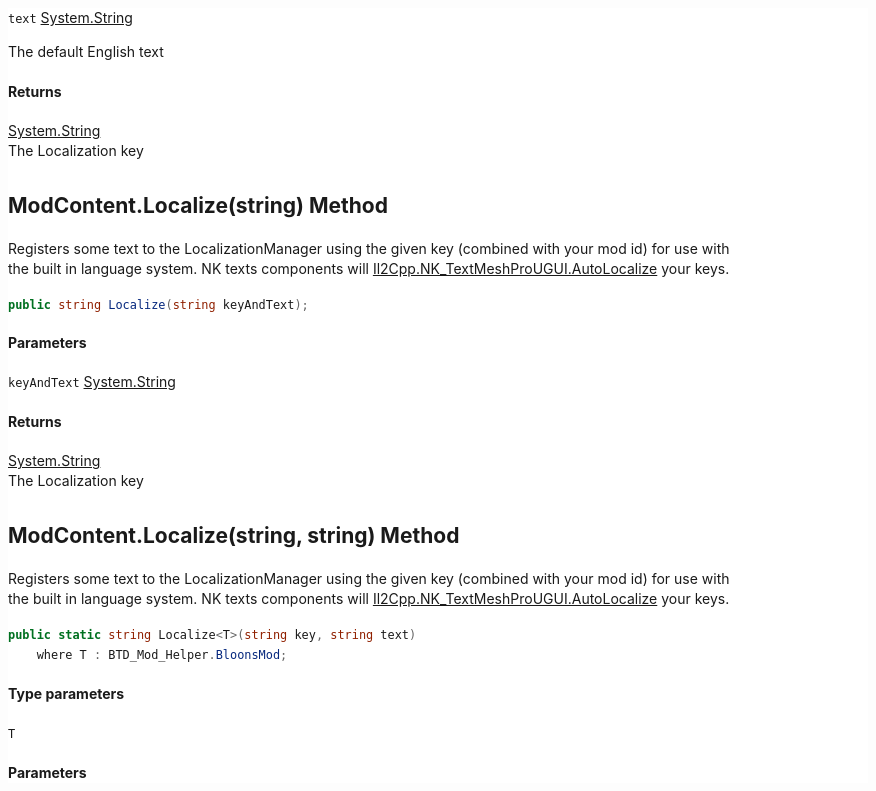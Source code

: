 `text` [System.String](https://docs.microsoft.com/en-us/dotnet/api/System.String 'System.String')

The default English text

#### Returns
[System.String](https://docs.microsoft.com/en-us/dotnet/api/System.String 'System.String')  
The Localization key

<a name='BTD_Mod_Helper.Api.ModContent.Localize(string)'></a>

## ModContent.Localize(string) Method

Registers some text to the LocalizationManager using the given key (combined with your mod id) for use with  
the built in language system. NK texts components will [Il2Cpp.NK_TextMeshProUGUI.AutoLocalize](https://docs.microsoft.com/en-us/dotnet/api/Il2Cpp.NK_TextMeshProUGUI.AutoLocalize 'Il2Cpp.NK_TextMeshProUGUI.AutoLocalize') your keys.

```csharp
public string Localize(string keyAndText);
```
#### Parameters

<a name='BTD_Mod_Helper.Api.ModContent.Localize(string).keyAndText'></a>

`keyAndText` [System.String](https://docs.microsoft.com/en-us/dotnet/api/System.String 'System.String')

#### Returns
[System.String](https://docs.microsoft.com/en-us/dotnet/api/System.String 'System.String')  
The Localization key

<a name='BTD_Mod_Helper.Api.ModContent.Localize_T_(string,string)'></a>

## ModContent.Localize<T>(string, string) Method

Registers some text to the LocalizationManager using the given key (combined with your mod id) for use with  
the built in language system. NK texts components will [Il2Cpp.NK_TextMeshProUGUI.AutoLocalize](https://docs.microsoft.com/en-us/dotnet/api/Il2Cpp.NK_TextMeshProUGUI.AutoLocalize 'Il2Cpp.NK_TextMeshProUGUI.AutoLocalize') your keys.

```csharp
public static string Localize<T>(string key, string text)
    where T : BTD_Mod_Helper.BloonsMod;
```
#### Type parameters

<a name='BTD_Mod_Helper.Api.ModContent.Localize_T_(string,string).T'></a>

`T`
#### Parameters

<a name='BTD_Mod_Helper.Api.ModContent.Localize_T_(string,string).key'></a>
